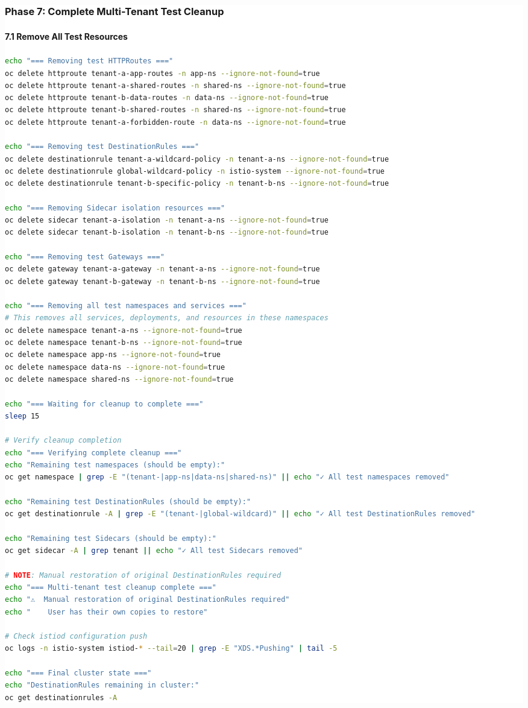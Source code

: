 ### Phase 7: Complete Multi-Tenant Test Cleanup

#### 7.1 Remove All Test Resources

```bash
echo "=== Removing test HTTPRoutes ==="
oc delete httproute tenant-a-app-routes -n app-ns --ignore-not-found=true
oc delete httproute tenant-a-shared-routes -n shared-ns --ignore-not-found=true
oc delete httproute tenant-b-data-routes -n data-ns --ignore-not-found=true
oc delete httproute tenant-b-shared-routes -n shared-ns --ignore-not-found=true
oc delete httproute tenant-a-forbidden-route -n data-ns --ignore-not-found=true

echo "=== Removing test DestinationRules ==="
oc delete destinationrule tenant-a-wildcard-policy -n tenant-a-ns --ignore-not-found=true
oc delete destinationrule global-wildcard-policy -n istio-system --ignore-not-found=true  
oc delete destinationrule tenant-b-specific-policy -n tenant-b-ns --ignore-not-found=true

echo "=== Removing Sidecar isolation resources ==="
oc delete sidecar tenant-a-isolation -n tenant-a-ns --ignore-not-found=true
oc delete sidecar tenant-b-isolation -n tenant-b-ns --ignore-not-found=true

echo "=== Removing test Gateways ==="
oc delete gateway tenant-a-gateway -n tenant-a-ns --ignore-not-found=true
oc delete gateway tenant-b-gateway -n tenant-b-ns --ignore-not-found=true

echo "=== Removing all test namespaces and services ==="
# This removes all services, deployments, and resources in these namespaces
oc delete namespace tenant-a-ns --ignore-not-found=true
oc delete namespace tenant-b-ns --ignore-not-found=true
oc delete namespace app-ns --ignore-not-found=true
oc delete namespace data-ns --ignore-not-found=true
oc delete namespace shared-ns --ignore-not-found=true

echo "=== Waiting for cleanup to complete ==="
sleep 15

# Verify cleanup completion
echo "=== Verifying complete cleanup ==="
echo "Remaining test namespaces (should be empty):"
oc get namespace | grep -E "(tenant-|app-ns|data-ns|shared-ns)" || echo "✓ All test namespaces removed"

echo "Remaining test DestinationRules (should be empty):"
oc get destinationrule -A | grep -E "(tenant-|global-wildcard)" || echo "✓ All test DestinationRules removed"

echo "Remaining test Sidecars (should be empty):"
oc get sidecar -A | grep tenant || echo "✓ All test Sidecars removed"

# NOTE: Manual restoration of original DestinationRules required
echo "=== Multi-tenant test cleanup complete ==="
echo "⚠️  Manual restoration of original DestinationRules required"
echo "    User has their own copies to restore"

# Check istiod configuration push
oc logs -n istio-system istiod-* --tail=20 | grep -E "XDS.*Pushing" | tail -5

echo "=== Final cluster state ==="
echo "DestinationRules remaining in cluster:"
oc get destinationrules -A
```
